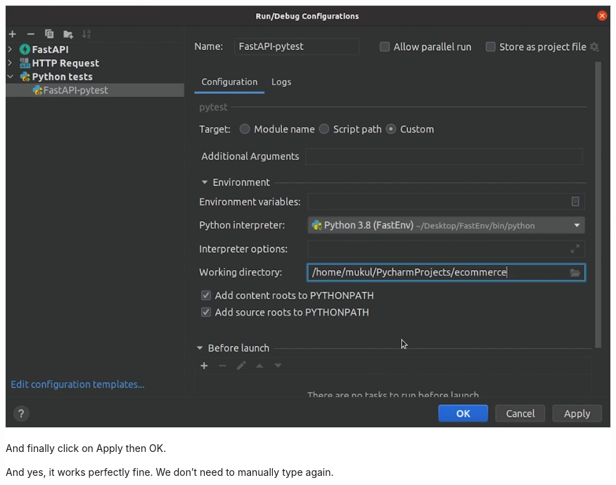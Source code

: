 ![step13](./steps/step13.png)

And finally click on Apply then OK.

And yes, it works perfectly fine. We don’t need to manually type again.
